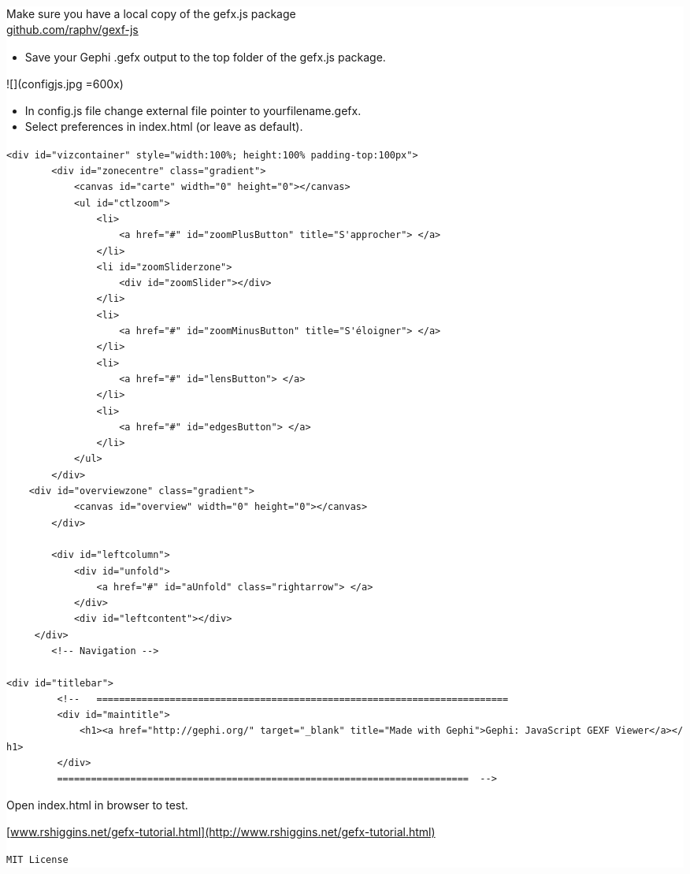 
Make sure you have a local copy of the gefx.js package  
[github.com/raphv/gexf-js](https://github.com/raphv/gexf-js)

* Save your Gephi .gefx output to the top folder of the gefx.js package.

![](configjs.jpg =600x)

* In config.js file change external file pointer to yourfilename.gefx.
* Select preferences in index.html (or leave as default).  

```
<div id="vizcontainer" style="width:100%; height:100% padding-top:100px">
        <div id="zonecentre" class="gradient">
            <canvas id="carte" width="0" height="0"></canvas>
            <ul id="ctlzoom">
                <li>
                    <a href="#" id="zoomPlusButton" title="S'approcher"> </a>
                </li>
                <li id="zoomSliderzone">
                    <div id="zoomSlider"></div>
                </li>
                <li>
                    <a href="#" id="zoomMinusButton" title="S'éloigner"> </a>
                </li>
                <li>
                    <a href="#" id="lensButton"> </a>
                </li>
                <li>
                    <a href="#" id="edgesButton"> </a>
                </li>
            </ul>
        </div>
    <div id="overviewzone" class="gradient">
            <canvas id="overview" width="0" height="0"></canvas>
        </div>
		
        <div id="leftcolumn">
            <div id="unfold">
                <a href="#" id="aUnfold" class="rightarrow"> </a>
            </div>
            <div id="leftcontent"></div>
     </div>
        <!-- Navigation -->  

<div id="titlebar">
		 <!--	=========================================================================
         <div id="maintitle">
             <h1><a href="http://gephi.org/" target="_blank" title="Made with Gephi">Gephi: JavaScript GEXF Viewer</a></h1>
         </div>
         =========================================================================  --> 
```

Open index.html in browser to test.

[www.rshiggins.net/gefx-tutorial.html](http://www.rshiggins.net/gefx-tutorial.html)

```
MIT License
```

